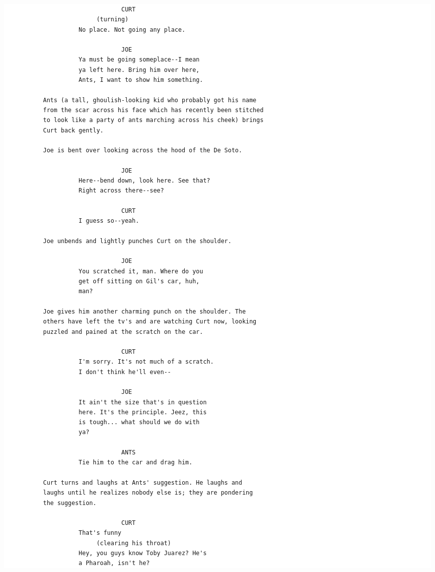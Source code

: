                                      CURT
                              (turning)
                         No place. Not going any place.

                                     JOE
                         Ya must be going someplace--I mean 
                         ya left here. Bring him over here, 
                         Ants, I want to show him something.

               Ants (a tall, ghoulish-looking kid who probably got his name 
               from the scar across his face which has recently been stitched 
               to look like a party of ants marching across his cheek) brings 
               Curt back gently.

               Joe is bent over looking across the hood of the De Soto.

                                     JOE
                         Here--bend down, look here. See that? 
                         Right across there--see?

                                     CURT
                         I guess so--yeah.

               Joe unbends and lightly punches Curt on the shoulder.

                                     JOE
                         You scratched it, man. Where do you 
                         get off sitting on Gil's car, huh, 
                         man?

               Joe gives him another charming punch on the shoulder. The 
               others have left the tv's and are watching Curt now, looking 
               puzzled and pained at the scratch on the car.

                                     CURT
                         I'm sorry. It's not much of a scratch. 
                         I don't think he'll even--

                                     JOE
                         It ain't the size that's in question 
                         here. It's the principle. Jeez, this 
                         is tough... what should we do with 
                         ya?

                                     ANTS
                         Tie him to the car and drag him.

               Curt turns and laughs at Ants' suggestion. He laughs and 
               laughs until he realizes nobody else is; they are pondering 
               the suggestion.

                                     CURT
                         That's funny
                              (clearing his throat)
                         Hey, you guys know Toby Juarez? He's 
                         a Pharoah, isn't he?
